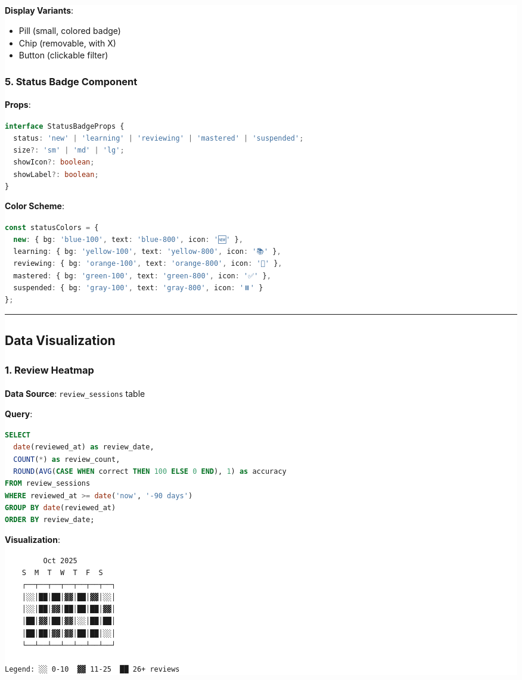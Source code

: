 **Display Variants**:
- Pill (small, colored badge)
- Chip (removable, with X)
- Button (clickable filter)

### 5. Status Badge Component

**Props**:
```typescript
interface StatusBadgeProps {
  status: 'new' | 'learning' | 'reviewing' | 'mastered' | 'suspended';
  size?: 'sm' | 'md' | 'lg';
  showIcon?: boolean;
  showLabel?: boolean;
}
```

**Color Scheme**:
```typescript
const statusColors = {
  new: { bg: 'blue-100', text: 'blue-800', icon: '🆕' },
  learning: { bg: 'yellow-100', text: 'yellow-800', icon: '📚' },
  reviewing: { bg: 'orange-100', text: 'orange-800', icon: '🔄' },
  mastered: { bg: 'green-100', text: 'green-800', icon: '✅' },
  suspended: { bg: 'gray-100', text: 'gray-800', icon: '⏸️' }
};
```

---

## Data Visualization

### 1. Review Heatmap

**Data Source**: `review_sessions` table

**Query**:
```sql
SELECT 
  date(reviewed_at) as review_date,
  COUNT(*) as review_count,
  ROUND(AVG(CASE WHEN correct THEN 100 ELSE 0 END), 1) as accuracy
FROM review_sessions
WHERE reviewed_at >= date('now', '-90 days')
GROUP BY date(reviewed_at)
ORDER BY review_date;
```

**Visualization**:
```
         Oct 2025
    S  M  T  W  T  F  S
    ┌──┬──┬──┬──┬──┬──┬──┐
    │░░│██│██│▓▓│██│▓▓│░░│
    │░░│██│▓▓│██│██│██│▓▓│
    │██│▓▓│██│▓▓│░░│██│██│
    │██│██│▓▓│▓▓│██│██│░░│
    └──┴──┴──┴──┴──┴──┴──┘
    
Legend: ░░ 0-10  ▓▓ 11-25  ██ 26+ reviews
```
